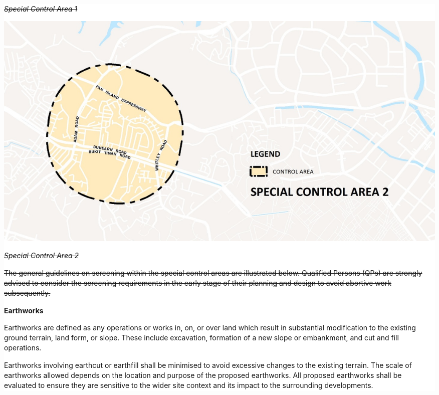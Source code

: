 *~~Special Control Area 1~~*

![Map of Special Control Area 2](media/image3.jpeg)

*~~Special Control Area 2~~*

~~The general guidelines on screening within the special control areas
are illustrated below. Qualified Persons (QPs) are strongly advised to
consider the screening requirements in the early stage of their planning
and design to avoid abortive work subsequently.~~

**Earthworks**

Earthworks are defined as any operations or works in, on, or over land
which result in substantial modification to the existing ground terrain,
land form, or slope. These include excavation, formation of a new slope
or embankment, and cut and fill operations.

Earthworks involving earthcut or earthfill shall be minimised to avoid
excessive changes to the existing terrain. The scale of earthworks
allowed depends on the location and purpose of the proposed earthworks.
All proposed earthworks shall be evaluated to ensure they are sensitive
to the wider site context and its impact to the surrounding
developments.

